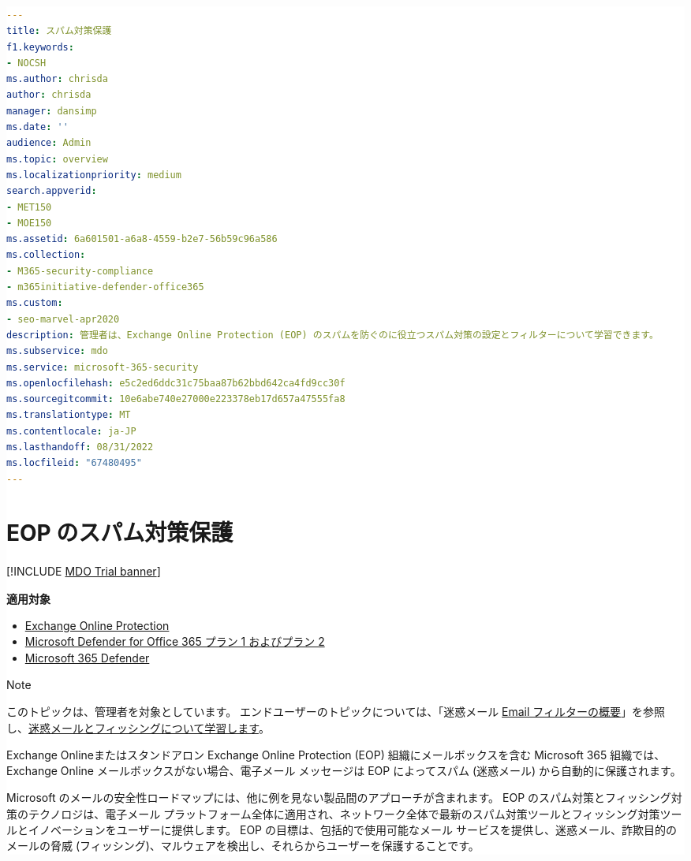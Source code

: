 ```yaml
---
title: スパム対策保護
f1.keywords:
- NOCSH
ms.author: chrisda
author: chrisda
manager: dansimp
ms.date: ''
audience: Admin
ms.topic: overview
ms.localizationpriority: medium
search.appverid:
- MET150
- MOE150
ms.assetid: 6a601501-a6a8-4559-b2e7-56b59c96a586
ms.collection:
- M365-security-compliance
- m365initiative-defender-office365
ms.custom:
- seo-marvel-apr2020
description: 管理者は、Exchange Online Protection (EOP) のスパムを防ぐのに役立つスパム対策の設定とフィルターについて学習できます。
ms.subservice: mdo
ms.service: microsoft-365-security
ms.openlocfilehash: e5c2ed6ddc31c75baa87b62bbd642ca4fd9cc30f
ms.sourcegitcommit: 10e6abe740e27000e223378eb17d657a47555fa8
ms.translationtype: MT
ms.contentlocale: ja-JP
ms.lasthandoff: 08/31/2022
ms.locfileid: "67480495"
---
```

# <a name="anti-spam-protection-in-eop"></a>EOP のスパム対策保護

[!INCLUDE [MDO Trial banner](../includes/mdo-trial-banner.md)]

**適用対象**
- [Exchange Online Protection](exchange-online-protection-overview.md)
- [Microsoft Defender for Office 365 プラン 1 およびプラン 2](defender-for-office-365.md)
- [Microsoft 365 Defender](/microsoft-365/security/defender/microsoft-365-defender)

> [!NOTE]
> このトピックは、管理者を対象としています。 エンドユーザーのトピックについては、「迷惑メール [Email フィルターの概要](https://support.microsoft.com/office/5ae3ea8e-cf41-4fa0-b02a-3b96e21de089)」を参照し、[迷惑メールとフィッシングについて学習します](https://support.microsoft.com/office/86c1d76f-4d5a-4967-9647-35665dc17c31)。

Exchange Onlineまたはスタンドアロン Exchange Online Protection (EOP) 組織にメールボックスを含む Microsoft 365 組織では、Exchange Online メールボックスがない場合、電子メール メッセージは EOP によってスパム (迷惑メール) から自動的に保護されます。

Microsoft のメールの安全性ロードマップには、他に例を見ない製品間のアプローチが含まれます。 EOP のスパム対策とフィッシング対策のテクノロジは、電子メール プラットフォーム全体に適用され、ネットワーク全体で最新のスパム対策ツールとフィッシング対策ツールとイノベーションをユーザーに提供します。 EOP の目標は、包括的で使用可能なメール サービスを提供し、迷惑メール、詐欺目的のメールの脅威 (フィッシング)、マルウェアを検出し、それらからユーザーを保護することです。
